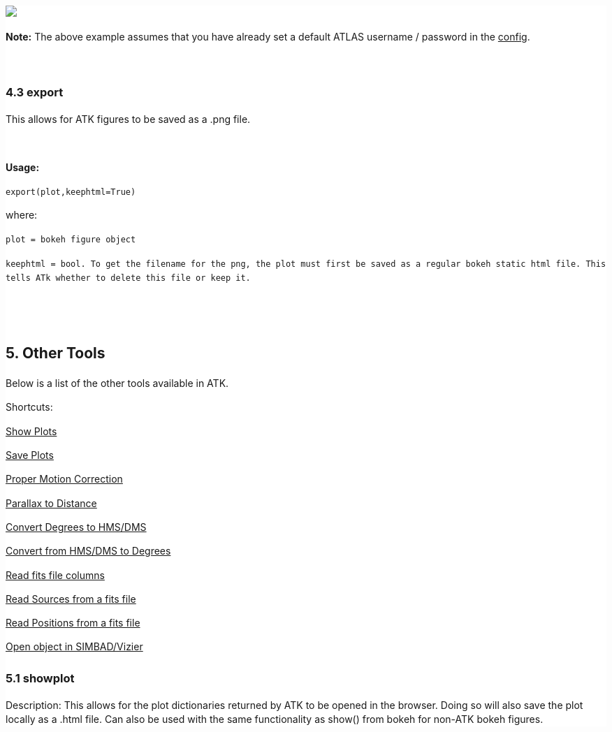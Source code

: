 ![](https://github.com/WD-planets/AstroToolkit/raw/latest/README_Images/struct_recreation_example.png?raw=true)

**Note:** The above example assumes that you have already set a default ATLAS username / password in the [config](#configuration).

<br>

### 4.3 export<a id="43-export"></a>

This allows for ATK figures to be saved as a .png file.

<br>

**Usage:**

```
export(plot,keephtml=True)
```

where:
```
plot = bokeh figure object
```
```
keephtml = bool. To get the filename for the png, the plot must first be saved as a regular bokeh static html file. This tells ATk whether to delete this file or keep it.
```

<br><br>

## 5. Other Tools<a id="5-other-tools"></a>

Below is a list of the other tools available in ATK.

Shortcuts:

[Show Plots](531-showplot)

[Save Plots](532-saveplot)

[Proper Motion Correction](533-correctpm)

[Parallax to Distance](534-getdistance)

[Convert Degrees to HMS/DMS](535-convfromdeg)

[Convert from HMS/DMS to Degrees](536-convtodeg)

[Read fits file columns](#57-getcolumn)

[Read Sources from a fits file](#58-getsources)

[Read Positions from a fits file](#59-getpositions)

[Open object in SIMBAD/Vizier](#510-webquery)

### 5.1 showplot<a id="51-showplot"></a>

Description: This allows for the plot dictionaries returned by ATK to be opened in the browser. Doing so will also save the plot locally as a .html file. Can also be used with the same functionality as show() from bokeh for non-ATK bokeh figures.
